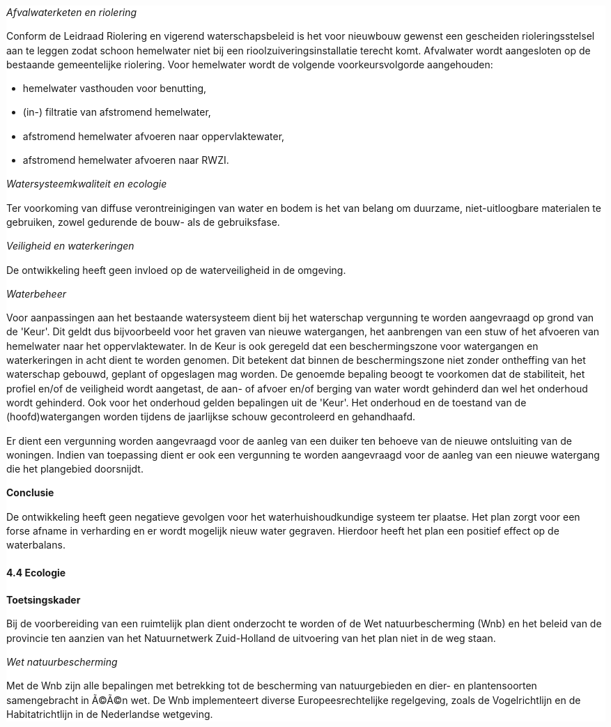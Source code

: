 *Afvalwaterketen en riolering*

Conform de Leidraad Riolering en vigerend waterschapsbeleid is het voor nieuwbouw gewenst een gescheiden rioleringsstelsel aan te leggen zodat schoon hemelwater niet bij een rioolzuiveringsinstallatie terecht komt. Afvalwater wordt aangesloten op de bestaande gemeentelijke riolering. Voor hemelwater wordt de volgende voorkeursvolgorde aangehouden:

* hemelwater vasthouden voor benutting,

* (in\-) filtratie van afstromend hemelwater,

* afstromend hemelwater afvoeren naar oppervlaktewater,

* afstromend hemelwater afvoeren naar RWZI.

*Watersysteemkwaliteit en ecologie*

Ter voorkoming van diffuse verontreinigingen van water en bodem is het van belang om duurzame, niet\-uitloogbare materialen te gebruiken, zowel gedurende de bouw\- als de gebruiksfase.

*Veiligheid en waterkeringen*

De ontwikkeling heeft geen invloed op de waterveiligheid in de omgeving.

*Waterbeheer*

Voor aanpassingen aan het bestaande watersysteem dient bij het waterschap vergunning te worden aangevraagd op grond van de 'Keur'. Dit geldt dus bijvoorbeeld voor het graven van nieuwe watergangen, het aanbrengen van een stuw of het afvoeren van hemelwater naar het oppervlaktewater. In de Keur is ook geregeld dat een beschermingszone voor watergangen en waterkeringen in acht dient te worden genomen. Dit betekent dat binnen de beschermingszone niet zonder ontheffing van het waterschap gebouwd, geplant of opgeslagen mag worden. De genoemde bepaling beoogt te voorkomen dat de stabiliteit, het profiel en/of de veiligheid wordt aangetast, de aan\- of afvoer en/of berging van water wordt gehinderd dan wel het onderhoud wordt gehinderd. Ook voor het onderhoud gelden bepalingen uit de 'Keur'. Het onderhoud en de toestand van de (hoofd)watergangen worden tijdens de jaarlijkse schouw gecontroleerd en gehandhaafd.

Er dient een vergunning worden aangevraagd voor de aanleg van een duiker ten behoeve van de nieuwe ontsluiting van de woningen. Indien van toepassing dient er ook een vergunning te worden aangevraagd voor de aanleg van een nieuwe watergang die het plangebied doorsnijdt.

**Conclusie**

De ontwikkeling heeft geen negatieve gevolgen voor het waterhuishoudkundige systeem ter plaatse. Het plan zorgt voor een forse afname in verharding en er wordt mogelijk nieuw water gegraven. Hierdoor heeft het plan een positief effect op de waterbalans.

#### 4\.4 Ecologie

**Toetsingskader**

Bij de voorbereiding van een ruimtelijk plan dient onderzocht te worden of de Wet natuurbescherming (Wnb) en het beleid van de provincie ten aanzien van het Natuurnetwerk Zuid\-Holland de uitvoering van het plan niet in de weg staan.

*Wet natuurbescherming*

Met de Wnb zijn alle bepalingen met betrekking tot de bescherming van natuurgebieden en dier\- en plantensoorten samengebracht in Ã©Ã©n wet. De Wnb implementeert diverse Europeesrechtelijke regelgeving, zoals de Vogelrichtlijn en de Habitatrichtlijn in de Nederlandse wetgeving.
